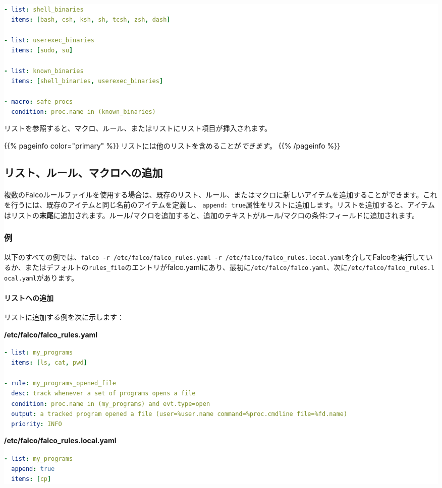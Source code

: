```yaml
- list: shell_binaries
  items: [bash, csh, ksh, sh, tcsh, zsh, dash]

- list: userexec_binaries
  items: [sudo, su]

- list: known_binaries
  items: [shell_binaries, userexec_binaries]

- macro: safe_procs
  condition: proc.name in (known_binaries)
```

リストを参照すると、マクロ、ルール、またはリストにリスト項目が挿入されます。

{{% pageinfo color="primary" %}}
リストには他のリストを含めることが*できます*。
{{% /pageinfo %}}


## リスト、ルール、マクロへの追加

複数のFalcoルールファイルを使用する場合は、既存のリスト、ルール、またはマクロに新しいアイテムを追加することができます。これを行うには、既存のアイテムと同じ名前のアイテムを定義し、 `append: true`属性をリストに追加します。リストを追加すると、アイテムはリストの**末尾**に追加されます。ルール/マクロを追加すると、追加のテキストがルール/マクロの条件:フィールドに追加されます。

### 例

以下のすべての例では、`falco -r /etc/falco/falco_rules.yaml -r /etc/falco/falco_rules.local.yaml`を介してFalcoを実行しているか、またはデフォルトの`rules_file`のエントリがfalco.yamlにあり、最初に`/etc/falco/falco.yaml`、次に`/etc/falco/falco_rules.local.yaml`があります。

#### リストへの追加

リストに追加する例を次に示します：

**/etc/falco/falco_rules.yaml**

```yaml
- list: my_programs
  items: [ls, cat, pwd]

- rule: my_programs_opened_file
  desc: track whenever a set of programs opens a file
  condition: proc.name in (my_programs) and evt.type=open
  output: a tracked program opened a file (user=%user.name command=%proc.cmdline file=%fd.name)
  priority: INFO
```

**/etc/falco/falco_rules.local.yaml**

```yaml
- list: my_programs
  append: true
  items: [cp]
```
